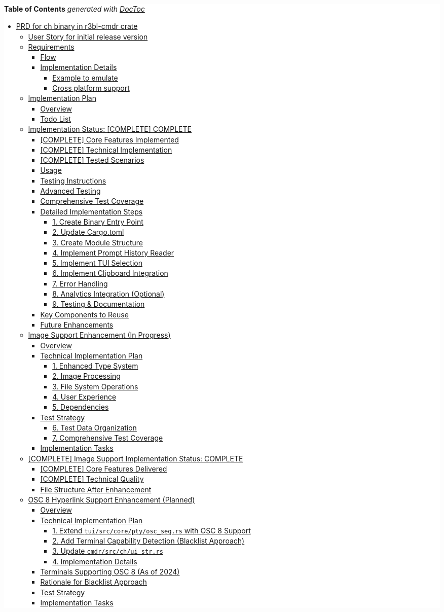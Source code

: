 


**Table of Contents** _generated with [DocToc](https://github.com/thlorenz/doctoc)_

- [PRD for ch binary in r3bl-cmdr crate](#prd-for-ch-binary-in-r3bl-cmdr-crate)
  - [User Story for initial release version](#user-story-for-initial-release-version)
  - [Requirements](#requirements)
    - [Flow](#flow)
    - [Implementation Details](#implementation-details)
      - [Example to emulate](#example-to-emulate)
      - [Cross platform support](#cross-platform-support)
  - [Implementation Plan](#implementation-plan)
    - [Overview](#overview)
    - [Todo List](#todo-list)
  - [Implementation Status: [COMPLETE] COMPLETE](#implementation-status--complete)
    - [[COMPLETE] Core Features Implemented](#-core-features-implemented)
    - [[COMPLETE] Technical Implementation](#-technical-implementation)
    - [[COMPLETE] Tested Scenarios](#-tested-scenarios)
    - [Usage](#usage)
    - [Testing Instructions](#testing-instructions)
    - [Advanced Testing](#advanced-testing)
    - [Comprehensive Test Coverage](#comprehensive-test-coverage)
    - [Detailed Implementation Steps](#detailed-implementation-steps)
      - [1. Create Binary Entry Point](#1-create-binary-entry-point)
      - [2. Update Cargo.toml](#2-update-cargotoml)
      - [3. Create Module Structure](#3-create-module-structure)
      - [4. Implement Prompt History Reader](#4-implement-prompt-history-reader)
      - [5. Implement TUI Selection](#5-implement-tui-selection)
      - [6. Implement Clipboard Integration](#6-implement-clipboard-integration)
      - [7. Error Handling](#7-error-handling)
      - [8. Analytics Integration (Optional)](#8-analytics-integration-optional)
      - [9. Testing & Documentation](#9-testing--documentation)
    - [Key Components to Reuse](#key-components-to-reuse)
    - [Future Enhancements](#future-enhancements)
  - [Image Support Enhancement (In Progress)](#image-support-enhancement-in-progress)
    - [Overview](#overview-1)
    - [Technical Implementation Plan](#technical-implementation-plan)
      - [1. Enhanced Type System](#1-enhanced-type-system)
      - [2. Image Processing](#2-image-processing)
      - [3. File System Operations](#3-file-system-operations)
      - [4. User Experience](#4-user-experience)
      - [5. Dependencies](#5-dependencies)
    - [Test Strategy](#test-strategy)
      - [6. Test Data Organization](#6-test-data-organization)
      - [7. Comprehensive Test Coverage](#7-comprehensive-test-coverage)
    - [Implementation Tasks](#implementation-tasks)
  - [[COMPLETE] Image Support Implementation Status: COMPLETE](#-image-support-implementation-status-complete)
    - [[COMPLETE] Core Features Delivered](#-core-features-delivered)
    - [[COMPLETE] Technical Quality](#-technical-quality)
    - [File Structure After Enhancement](#file-structure-after-enhancement)
  - [OSC 8 Hyperlink Support Enhancement (Planned)](#osc-8-hyperlink-support-enhancement-planned)
    - [Overview](#overview-2)
    - [Technical Implementation Plan](#technical-implementation-plan-1)
      - [1. Extend `tui/src/core/pty/osc_seq.rs` with OSC 8 Support](#1-extend-tuisrccoreptyosc_seqrs-with-osc-8-support)
      - [2. Add Terminal Capability Detection (Blacklist Approach)](#2-add-terminal-capability-detection-blacklist-approach)
      - [3. Update `cmdr/src/ch/ui_str.rs`](#3-update-cmdrsrcchui_strrs)
      - [4. Implementation Details](#4-implementation-details)
    - [Terminals Supporting OSC 8 (As of 2024)](#terminals-supporting-osc-8-as-of-2024)
    - [Rationale for Blacklist Approach](#rationale-for-blacklist-approach)
    - [Test Strategy](#test-strategy-1)
    - [Implementation Tasks](#implementation-tasks-1)
